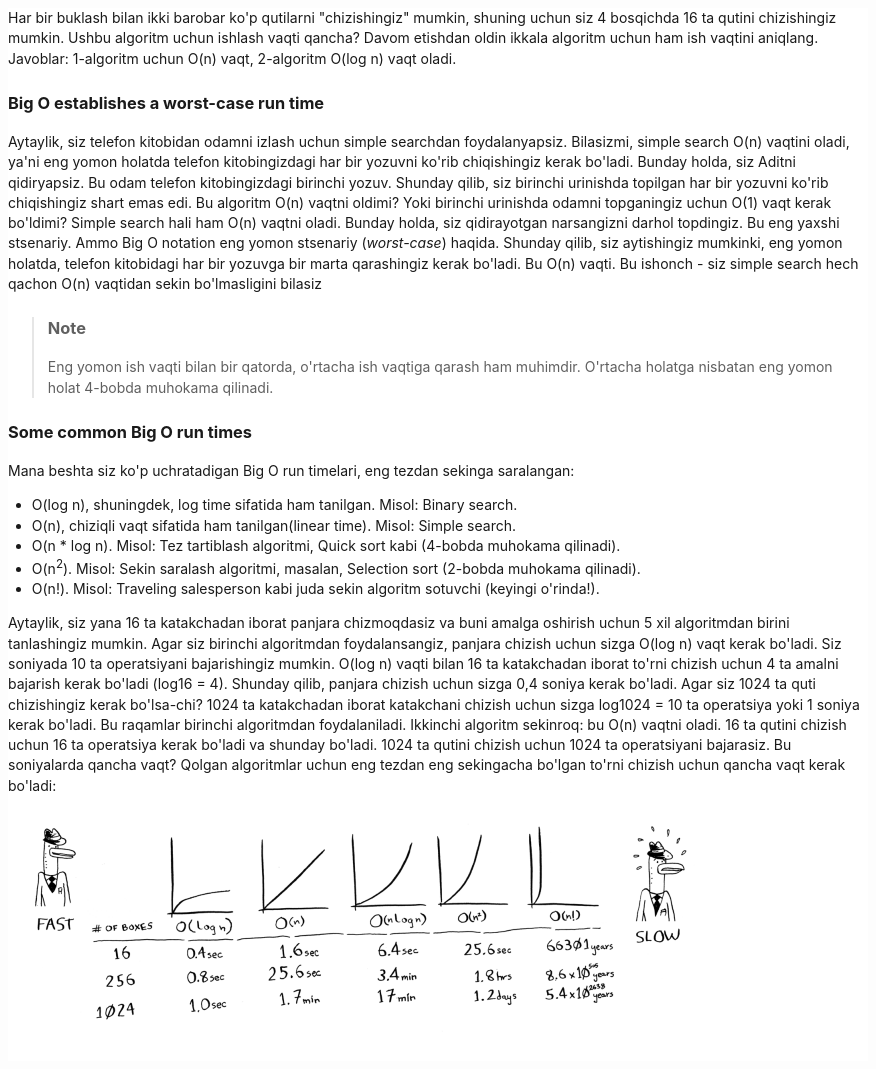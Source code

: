 Har bir buklash bilan ikki barobar ko'p qutilarni "chizishingiz" mumkin, shuning uchun siz 4 bosqichda 16 ta qutini chizishingiz mumkin. Ushbu algoritm uchun ishlash vaqti qancha? Davom etishdan oldin ikkala algoritm uchun ham ish vaqtini aniqlang. Javoblar: 1-algoritm uchun O(n) vaqt, 2-algoritm O(log n) vaqt oladi.

### Big O establishes a worst-case run time

Aytaylik, siz telefon kitobidan odamni izlash uchun simple searchdan foydalanyapsiz. Bilasizmi, simple search O(n) vaqtini oladi, ya'ni eng yomon holatda telefon kitobingizdagi har bir yozuvni ko'rib chiqishingiz kerak bo'ladi. Bunday holda, siz Aditni qidiryapsiz. Bu odam telefon kitobingizdagi birinchi yozuv. Shunday qilib, siz birinchi urinishda topilgan har bir yozuvni ko'rib chiqishingiz shart emas edi. Bu algoritm O(n) vaqtni oldimi? Yoki birinchi urinishda odamni topganingiz uchun O(1) vaqt kerak bo'ldimi? Simple search hali ham O(n) vaqtni oladi. Bunday holda, siz qidirayotgan narsangizni darhol topdingiz. Bu eng yaxshi stsenariy. Ammo Big O notation eng yomon stsenariy (*worst-case*) haqida. Shunday qilib, siz aytishingiz mumkinki, eng yomon holatda, telefon kitobidagi har bir yozuvga bir marta qarashingiz kerak bo'ladi. Bu O(n) vaqti. Bu ishonch - siz simple search hech qachon O(n) vaqtidan sekin bo'lmasligini bilasiz

> ### Note
> Eng yomon ish vaqti bilan bir qatorda, o'rtacha ish vaqtiga qarash ham muhimdir. O'rtacha holatga nisbatan eng yomon holat 4-bobda muhokama qilinadi.

### Some common Big O run times

Mana beshta siz ko'p uchratadigan Big O run timelari, eng tezdan sekinga saralangan:

 - O(log n), shuningdek, log time sifatida ham tanilgan. Misol: Binary search.
 - O(n), chiziqli vaqt sifatida ham tanilgan(linear time). Misol: Simple search.
 - O(n * log n). Misol: Tez tartiblash algoritmi, Quick sort kabi
(4-bobda muhokama qilinadi).
 - O(n<sup>2</sup>). Misol: Sekin saralash algoritmi, masalan, Selection sort
(2-bobda muhokama qilinadi).
 - O(n!). Misol: Traveling salesperson kabi juda sekin algoritm sotuvchi (keyingi o'rinda!).

Aytaylik, siz yana 16 ta katakchadan iborat panjara chizmoqdasiz va buni amalga oshirish uchun 5 xil algoritmdan birini tanlashingiz mumkin. Agar siz birinchi algoritmdan foydalansangiz, panjara chizish uchun sizga O(log n) vaqt kerak bo'ladi. Siz soniyada 10 ta operatsiyani bajarishingiz mumkin. O(log n) vaqti bilan 16 ta katakchadan iborat to'rni chizish uchun 4 ta amalni bajarish kerak bo'ladi (log16 = 4). Shunday qilib, panjara chizish uchun sizga 0,4 soniya kerak bo'ladi. Agar siz 1024 ta quti chizishingiz kerak bo'lsa-chi? 1024 ta katakchadan iborat katakchani chizish uchun sizga log1024 = 10 ta operatsiya yoki 1 soniya kerak bo'ladi. Bu raqamlar birinchi algoritmdan foydalaniladi. Ikkinchi algoritm sekinroq: bu O(n) vaqtni oladi. 16 ta qutini chizish uchun 16 ta operatsiya kerak bo'ladi va shunday bo'ladi. 1024 ta qutini chizish uchun 1024 ta operatsiyani bajarasiz. Bu soniyalarda qancha vaqt? Qolgan algoritmlar uchun eng tezdan eng sekingacha bo'lgan to'rni chizish uchun qancha vaqt kerak bo'ladi:

![1024 boxes](image-21.png)

